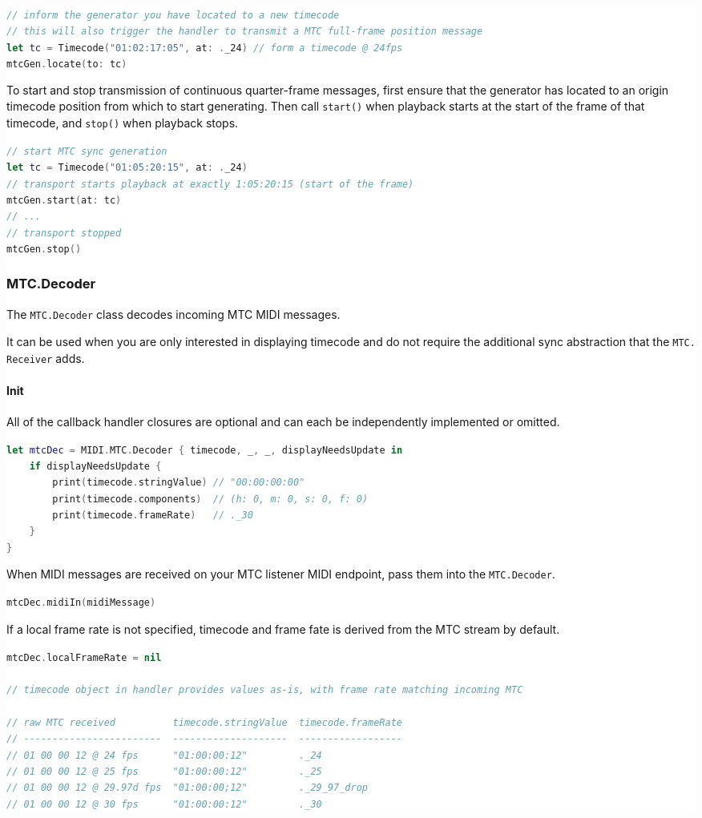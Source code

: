 ```swift
// inform the generator you have located to a new timecode
// this will also trigger the handler to transmit a MTC full-frame position message
let tc = Timecode("01:02:17:05", at: ._24) // form a timecode @ 24fps
mtcGen.locate(to: tc)
```

To start and stop transmission of continuous quarter-frame messages, first ensure that the generator has located to an origin timecode position from which to start generating. Then call `start()` when playback starts at the start of the frame of that timecode, and `stop()` when playback stops.

```swift
// start MTC sync generation
let tc = Timecode("01:05:20:15", at: ._24)
// transport starts playback at exactly 1:05:20:15 (start of the frame)
mtcGen.start(at: tc)
// ...
// transport stopped
mtcGen.stop()
```

### MTC.Decoder

The `MTC.Decoder` class decodes incoming MTC MIDI messages.

It can be used when you are only interested in displaying timecode and do not require the additional sync abstraction that the `MTC.Receiver` adds.

#### Init

All of the callback handler closures are optional and can each be independently implemented or omitted.

```swift
let mtcDec = MIDI.MTC.Decoder { timecode, _, _, displayNeedsUpdate in
    if displayNeedsUpdate {
        print(timecode.stringValue) // "00:00:00:00"
        print(timecode.components)  // (h: 0, m: 0, s: 0, f: 0)
        print(timecode.frameRate)   // ._30
    }
}
```

When MIDI messages are received on your MTC listener MIDI endpoint, pass them into the `MTC.Decoder`.

```swift
mtcDec.midiIn(midiMessage)
```

If a local frame rate is not specified, timecode and frame fate is derived from the MTC stream by default.

```swift
mtcDec.localFrameRate = nil

// timecode object in handler provides values as-is, with frame rate matching incoming MTC

// raw MTC received          timecode.stringValue  timecode.frameRate
// ------------------------  --------------------  ------------------
// 01 00 00 12 @ 24 fps      "01:00:00:12"         ._24
// 01 00 00 12 @ 25 fps      "01:00:00:12"         ._25
// 01 00 00 12 @ 29.97d fps  "01:00:00;12"         ._29_97_drop
// 01 00 00 12 @ 30 fps      "01:00:00:12"         ._30
```
